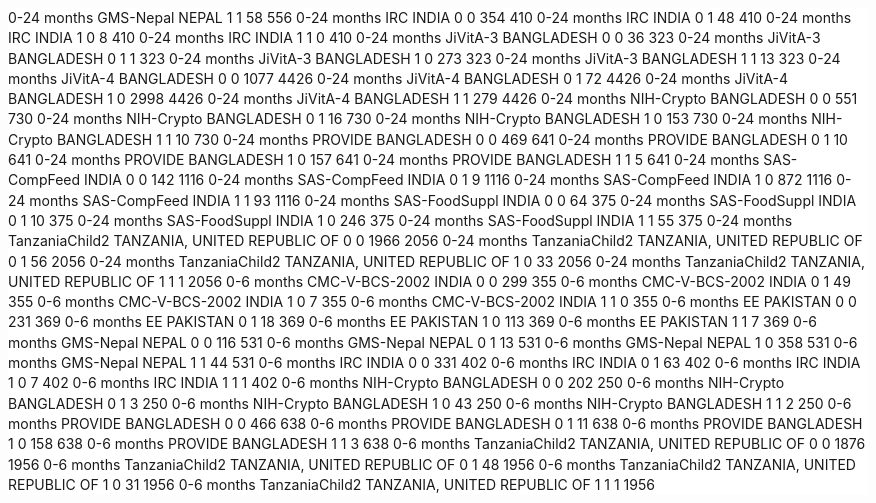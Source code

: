0-24 months   GMS-Nepal        NEPAL                          1                 1       58    556
0-24 months   IRC              INDIA                          0                 0      354    410
0-24 months   IRC              INDIA                          0                 1       48    410
0-24 months   IRC              INDIA                          1                 0        8    410
0-24 months   IRC              INDIA                          1                 1        0    410
0-24 months   JiVitA-3         BANGLADESH                     0                 0       36    323
0-24 months   JiVitA-3         BANGLADESH                     0                 1        1    323
0-24 months   JiVitA-3         BANGLADESH                     1                 0      273    323
0-24 months   JiVitA-3         BANGLADESH                     1                 1       13    323
0-24 months   JiVitA-4         BANGLADESH                     0                 0     1077   4426
0-24 months   JiVitA-4         BANGLADESH                     0                 1       72   4426
0-24 months   JiVitA-4         BANGLADESH                     1                 0     2998   4426
0-24 months   JiVitA-4         BANGLADESH                     1                 1      279   4426
0-24 months   NIH-Crypto       BANGLADESH                     0                 0      551    730
0-24 months   NIH-Crypto       BANGLADESH                     0                 1       16    730
0-24 months   NIH-Crypto       BANGLADESH                     1                 0      153    730
0-24 months   NIH-Crypto       BANGLADESH                     1                 1       10    730
0-24 months   PROVIDE          BANGLADESH                     0                 0      469    641
0-24 months   PROVIDE          BANGLADESH                     0                 1       10    641
0-24 months   PROVIDE          BANGLADESH                     1                 0      157    641
0-24 months   PROVIDE          BANGLADESH                     1                 1        5    641
0-24 months   SAS-CompFeed     INDIA                          0                 0      142   1116
0-24 months   SAS-CompFeed     INDIA                          0                 1        9   1116
0-24 months   SAS-CompFeed     INDIA                          1                 0      872   1116
0-24 months   SAS-CompFeed     INDIA                          1                 1       93   1116
0-24 months   SAS-FoodSuppl    INDIA                          0                 0       64    375
0-24 months   SAS-FoodSuppl    INDIA                          0                 1       10    375
0-24 months   SAS-FoodSuppl    INDIA                          1                 0      246    375
0-24 months   SAS-FoodSuppl    INDIA                          1                 1       55    375
0-24 months   TanzaniaChild2   TANZANIA, UNITED REPUBLIC OF   0                 0     1966   2056
0-24 months   TanzaniaChild2   TANZANIA, UNITED REPUBLIC OF   0                 1       56   2056
0-24 months   TanzaniaChild2   TANZANIA, UNITED REPUBLIC OF   1                 0       33   2056
0-24 months   TanzaniaChild2   TANZANIA, UNITED REPUBLIC OF   1                 1        1   2056
0-6 months    CMC-V-BCS-2002   INDIA                          0                 0      299    355
0-6 months    CMC-V-BCS-2002   INDIA                          0                 1       49    355
0-6 months    CMC-V-BCS-2002   INDIA                          1                 0        7    355
0-6 months    CMC-V-BCS-2002   INDIA                          1                 1        0    355
0-6 months    EE               PAKISTAN                       0                 0      231    369
0-6 months    EE               PAKISTAN                       0                 1       18    369
0-6 months    EE               PAKISTAN                       1                 0      113    369
0-6 months    EE               PAKISTAN                       1                 1        7    369
0-6 months    GMS-Nepal        NEPAL                          0                 0      116    531
0-6 months    GMS-Nepal        NEPAL                          0                 1       13    531
0-6 months    GMS-Nepal        NEPAL                          1                 0      358    531
0-6 months    GMS-Nepal        NEPAL                          1                 1       44    531
0-6 months    IRC              INDIA                          0                 0      331    402
0-6 months    IRC              INDIA                          0                 1       63    402
0-6 months    IRC              INDIA                          1                 0        7    402
0-6 months    IRC              INDIA                          1                 1        1    402
0-6 months    NIH-Crypto       BANGLADESH                     0                 0      202    250
0-6 months    NIH-Crypto       BANGLADESH                     0                 1        3    250
0-6 months    NIH-Crypto       BANGLADESH                     1                 0       43    250
0-6 months    NIH-Crypto       BANGLADESH                     1                 1        2    250
0-6 months    PROVIDE          BANGLADESH                     0                 0      466    638
0-6 months    PROVIDE          BANGLADESH                     0                 1       11    638
0-6 months    PROVIDE          BANGLADESH                     1                 0      158    638
0-6 months    PROVIDE          BANGLADESH                     1                 1        3    638
0-6 months    TanzaniaChild2   TANZANIA, UNITED REPUBLIC OF   0                 0     1876   1956
0-6 months    TanzaniaChild2   TANZANIA, UNITED REPUBLIC OF   0                 1       48   1956
0-6 months    TanzaniaChild2   TANZANIA, UNITED REPUBLIC OF   1                 0       31   1956
0-6 months    TanzaniaChild2   TANZANIA, UNITED REPUBLIC OF   1                 1        1   1956
